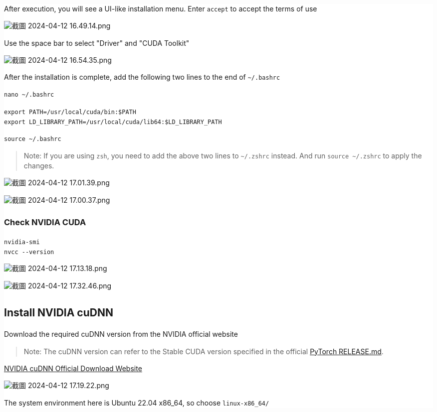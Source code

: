 After execution, you will see a UI-like installation menu.
Enter `accept` to accept the terms of use

![截圖 2024-04-12 16.49.14.png](截圖_2024-04-12_16.49.14.png)

Use the space bar to select "Driver" and "CUDA Toolkit"

![截圖 2024-04-12 16.54.35.png](截圖_2024-04-12_16.54.35.png)

After the installation is complete, add the following two lines to the end of ```~/.bashrc```

```Shell
nano ~/.bashrc
```

```Shell
export PATH=/usr/local/cuda/bin:$PATH
export LD_LIBRARY_PATH=/usr/local/cuda/lib64:$LD_LIBRARY_PATH
```

```Shell
source ~/.bashrc
```

> Note: If you are using `zsh`, you need to add the above two lines to `~/.zshrc` instead. And run `source ~/.zshrc` to apply the changes.

![截圖 2024-04-12 17.01.39.png](截圖_2024-04-12_17.01.39.png)

![截圖 2024-04-12 17.00.37.png](截圖_2024-04-12_17.00.37.png)

### Check NVIDIA CUDA

```Shell
nvidia-smi
nvcc --version
```

![截圖 2024-04-12 17.13.18.png](截圖_2024-04-12_17.13.18.png)

![截圖 2024-04-12 17.32.46.png](截圖_2024-04-12_17.32.46.png)

## Install NVIDIA cuDNN

Download the required cuDNN version from the NVIDIA official website

> Note: The cuDNN version can refer to the Stable CUDA version specified in the official [PyTorch RELEASE.md](https://github.com/pytorch/pytorch/blob/main/RELEASE.md#release-compatibility-matrix).

[NVIDIA cuDNN Official Download Website](https://developer.download.nvidia.com/compute/cudnn/redist/cudnn/)

![截圖 2024-04-12 17.19.22.png](截圖_2024-04-12_17.19.22.png)

The system environment here is Ubuntu 22.04 x86_64, so choose ```linux-x86_64/```
